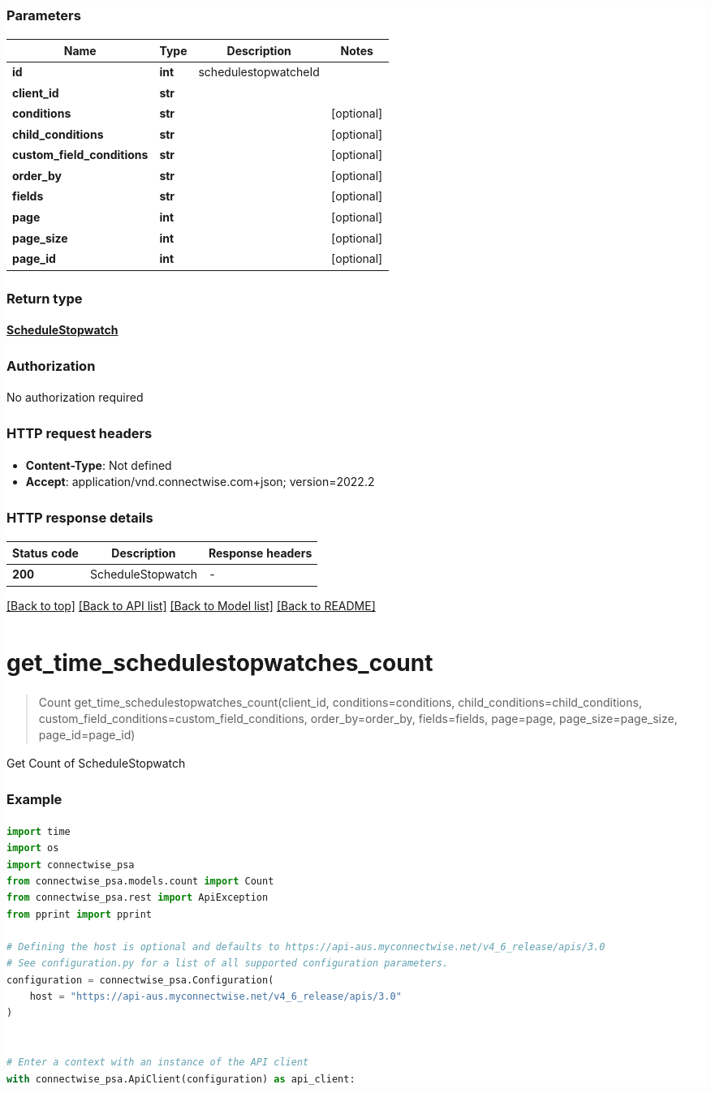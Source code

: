 

### Parameters

Name | Type | Description  | Notes
------------- | ------------- | ------------- | -------------
 **id** | **int**| schedulestopwatcheId | 
 **client_id** | **str**|  | 
 **conditions** | **str**|  | [optional] 
 **child_conditions** | **str**|  | [optional] 
 **custom_field_conditions** | **str**|  | [optional] 
 **order_by** | **str**|  | [optional] 
 **fields** | **str**|  | [optional] 
 **page** | **int**|  | [optional] 
 **page_size** | **int**|  | [optional] 
 **page_id** | **int**|  | [optional] 

### Return type

[**ScheduleStopwatch**](ScheduleStopwatch.md)

### Authorization

No authorization required

### HTTP request headers

 - **Content-Type**: Not defined
 - **Accept**: application/vnd.connectwise.com+json; version=2022.2

### HTTP response details
| Status code | Description | Response headers |
|-------------|-------------|------------------|
**200** | ScheduleStopwatch |  -  |

[[Back to top]](#) [[Back to API list]](../README.md#documentation-for-api-endpoints) [[Back to Model list]](../README.md#documentation-for-models) [[Back to README]](../README.md)

# **get_time_schedulestopwatches_count**
> Count get_time_schedulestopwatches_count(client_id, conditions=conditions, child_conditions=child_conditions, custom_field_conditions=custom_field_conditions, order_by=order_by, fields=fields, page=page, page_size=page_size, page_id=page_id)

Get Count of ScheduleStopwatch

### Example

```python
import time
import os
import connectwise_psa
from connectwise_psa.models.count import Count
from connectwise_psa.rest import ApiException
from pprint import pprint

# Defining the host is optional and defaults to https://api-aus.myconnectwise.net/v4_6_release/apis/3.0
# See configuration.py for a list of all supported configuration parameters.
configuration = connectwise_psa.Configuration(
    host = "https://api-aus.myconnectwise.net/v4_6_release/apis/3.0"
)


# Enter a context with an instance of the API client
with connectwise_psa.ApiClient(configuration) as api_client:
```